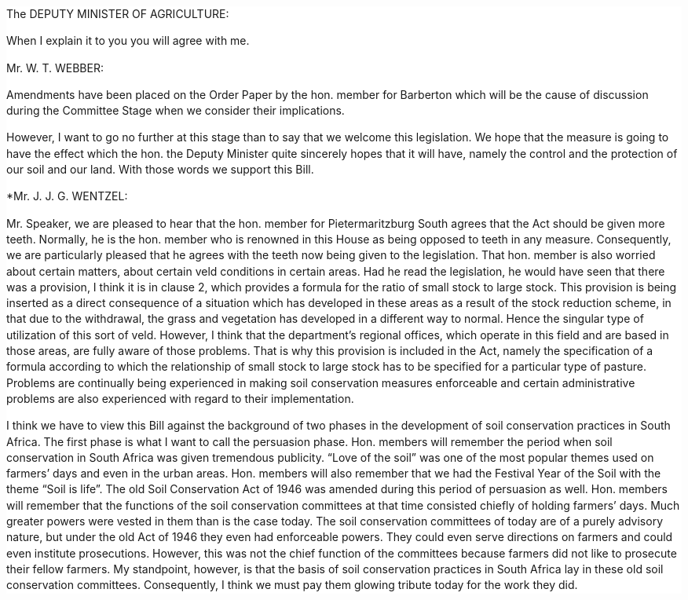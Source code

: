 </speech>

<speech by="#deputy_minister_of_agriculture">

<from>The <person refersTo="hansard_za">DEPUTY MINISTER OF AGRICULTURE</person>:</from>

<p>When I explain it to you you will agree with me.</p>

</speech>

<speech by="#webber">

<from>Mr. <person refersTo="hansard_za">W. T. WEBBER</person>:</from>

<p>Amendments have been placed on the Order Paper by the hon. member for Barberton which will be the cause of discussion during the Committee Stage when we consider their implications.</p>

<p>However, I want to go no further at this stage than to say that we welcome this <span class="col_2435-2436" refersTo="page_1235"/>legislation. We hope that the measure is going to have the effect which the hon. the Deputy Minister quite sincerely hopes that it will have, namely the control and the protection of our soil and our land. With those words we support this Bill.</p>

</speech>

<speech by="#wentzel">

<from>*Mr. <person refersTo="hansard_za">J. J. G. WENTZEL</person>:</from>

<p>Mr. Speaker, we are pleased to hear that the hon. member for Pietermaritzburg South agrees that the Act should be given more teeth. Normally, he is the hon. member who is renowned in this House as being opposed to teeth in any measure. Consequently, we are particularly pleased that he agrees with the teeth now being given to the legislation. That hon. member is also worried about certain matters, about certain veld conditions in certain areas. Had he read the legislation, he would have seen that there was a provision, I think it is in clause 2, which provides a formula for the ratio of small stock to large stock. This provision is being inserted as a direct consequence of a situation which has developed in these areas as a result of the stock reduction scheme, in that due to the withdrawal, the grass and vegetation has developed in a different way to normal. Hence the singular type of utilization of this sort of veld. However, I think that the department&#x2019;s regional offices, which operate in this field and are based in those areas, are fully aware of those problems. That is why this provision is included in the Act, namely the specification of a formula according to which the relationship of small stock to large stock has to be specified for a particular type of pasture. Problems are continually being experienced in making soil conservation measures enforceable and certain administrative problems are also experienced with regard to their implementation.</p>

<p>I think we have to view this Bill against the background of two phases in the development of soil conservation practices in South Africa. The first phase is what I want to call the persuasion phase. Hon. members will remember the period when soil conservation in South Africa was given tremendous publicity. &#x201C;Love of the soil&#x201D; was one of the most popular themes used on farmers&#x2019; days and even in the urban areas. Hon. members will also remember that we had the Festival Year of the Soil with the theme &#x201C;Soil is life&#x201D;. The old Soil Conservation Act of 1946 was amended during this period of persuasion as well. Hon. members will remember that the functions of the soil conservation committees at that time consisted chiefly of holding farmers&#x2019; days. Much greater powers were vested in them than is the case today. The soil conservation committees of today are of a purely advisory nature, but under the old Act of 1946 they even had enforceable powers. They could even serve directions on farmers and could even institute prosecutions. However, this was not the chief function of the committees because farmers did not like to prosecute their fellow farmers. My standpoint, however, is that the basis of soil conservation practices in South Africa lay in these old soil conservation committees. Consequently, I think we must pay them glowing tribute today for the work they did.</p>
